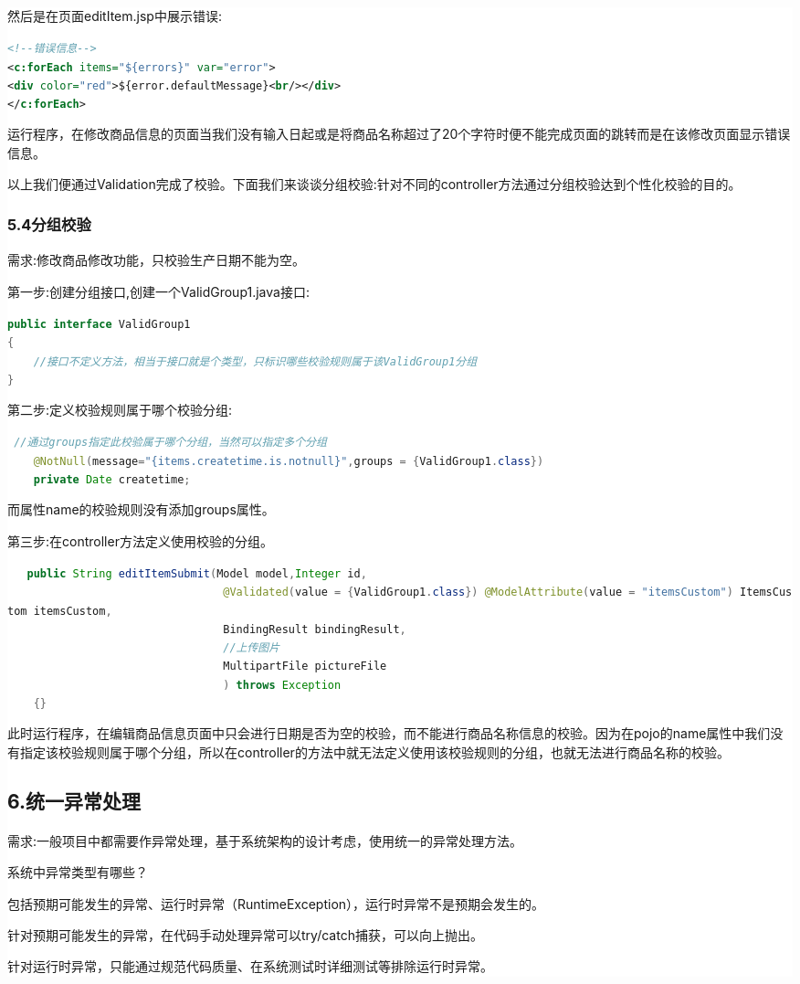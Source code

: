 然后是在页面editItem.jsp中展示错误:
```xml
<!--错误信息-->
<c:forEach items="${errors}" var="error">
<div color="red">${error.defaultMessage}<br/></div>
</c:forEach>
```
运行程序，在修改商品信息的页面当我们没有输入日起或是将商品名称超过了20个字符时便不能完成页面的跳转而是在该修改页面显示错误信息。  

以上我们便通过Validation完成了校验。下面我们来谈谈分组校验:针对不同的controller方法通过分组校验达到个性化校验的目的。

### 5.4分组校验
需求:修改商品修改功能，只校验生产日期不能为空。  

第一步:创建分组接口,创建一个ValidGroup1.java接口:
```java
public interface ValidGroup1
{
    //接口不定义方法，相当于接口就是个类型，只标识哪些校验规则属于该ValidGroup1分组
}

```

第二步:定义校验规则属于哪个校验分组:  
```java
 //通过groups指定此校验属于哪个分组，当然可以指定多个分组
    @NotNull(message="{items.createtime.is.notnull}",groups = {ValidGroup1.class})
    private Date createtime;
```

而属性name的校验规则没有添加groups属性。  

第三步:在controller方法定义使用校验的分组。
```java
   public String editItemSubmit(Model model,Integer id,
                                 @Validated(value = {ValidGroup1.class}) @ModelAttribute(value = "itemsCustom") ItemsCustom itemsCustom,
                                 BindingResult bindingResult,
                                 //上传图片
                                 MultipartFile pictureFile
                                 ) throws Exception
    {}
```
此时运行程序，在编辑商品信息页面中只会进行日期是否为空的校验，而不能进行商品名称信息的校验。因为在pojo的name属性中我们没有指定该校验规则属于哪个分组，所以在controller的方法中就无法定义使用该校验规则的分组，也就无法进行商品名称的校验。  

## 6.统一异常处理
需求:一般项目中都需要作异常处理，基于系统架构的设计考虑，使用统一的异常处理方法。  

系统中异常类型有哪些？  

包括预期可能发生的异常、运行时异常（RuntimeException），运行时异常不是预期会发生的。  

针对预期可能发生的异常，在代码手动处理异常可以try/catch捕获，可以向上抛出。  

针对运行时异常，只能通过规范代码质量、在系统测试时详细测试等排除运行时异常。
